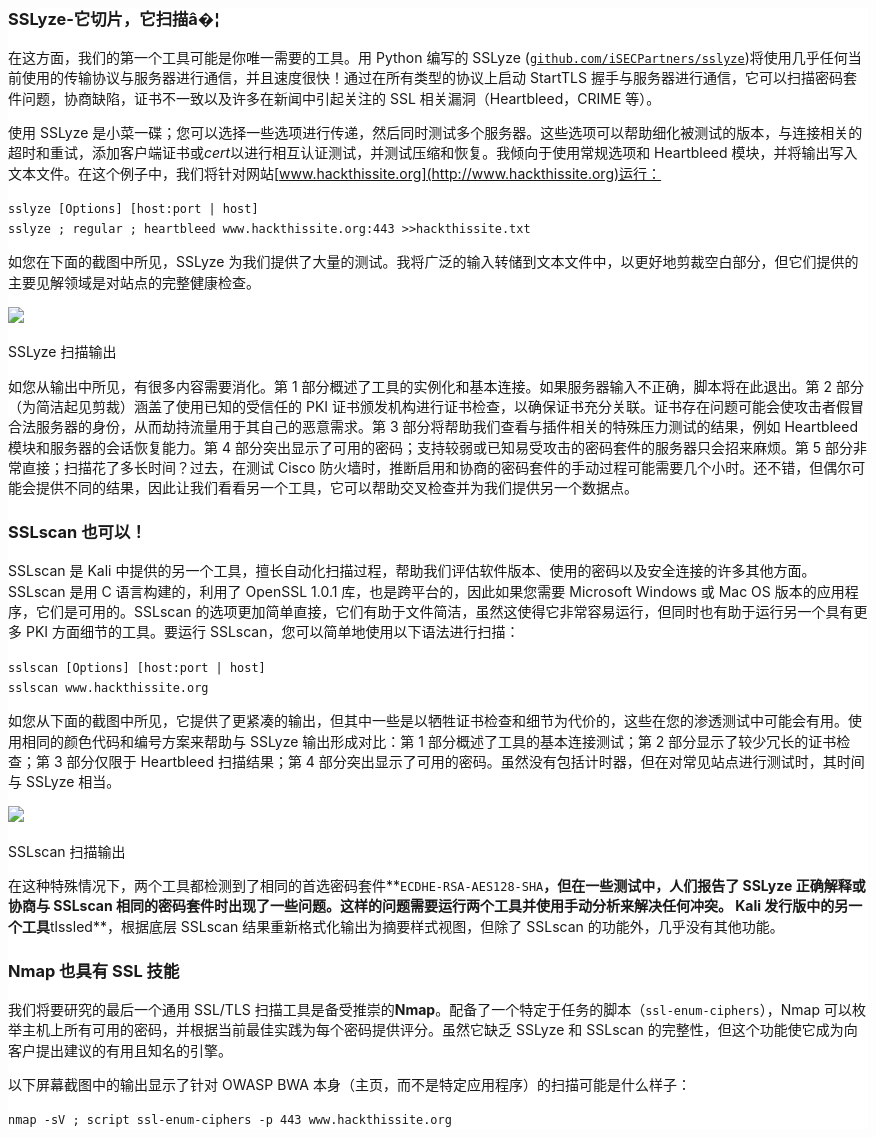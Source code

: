 ### SSLyze-它切片，它扫描â�¦

在这方面，我们的第一个工具可能是你唯一需要的工具。用 Python 编写的 SSLyze ([`github.com/iSECPartners/sslyze`](https://github.com/iSECPartners/sslyze))将使用几乎任何当前使用的传输协议与服务器进行通信，并且速度很快！通过在所有类型的协议上启动 StartTLS 握手与服务器进行通信，它可以扫描密码套件问题，协商缺陷，证书不一致以及许多在新闻中引起关注的 SSL 相关漏洞（Heartbleed，CRIME 等）。

使用 SSLyze 是小菜一碟；您可以选择一些选项进行传递，然后同时测试多个服务器。这些选项可以帮助细化被测试的版本，与连接相关的超时和重试，添加客户端证书或*cert*以进行相互认证测试，并测试压缩和恢复。我倾向于使用常规选项和 Heartbleed 模块，并将输出写入文本文件。在这个例子中，我们将针对网站[www.hackthissite.org](http://www.hackthissite.org)运行：

```
sslyze [Options] [host:port | host]
sslyze ; regular ; heartbleed www.hackthissite.org:443 >>hackthissite.txt
```

如您在下面的截图中所见，SSLyze 为我们提供了大量的测试。我将广泛的输入转储到文本文件中，以更好地剪裁空白部分，但它们提供的主要见解领域是对站点的完整健康检查。

![](img/B03918_08_03-861x1024.png)

SSLyze 扫描输出

如您从输出中所见，有很多内容需要消化。第 1 部分概述了工具的实例化和基本连接。如果服务器输入不正确，脚本将在此退出。第 2 部分（为简洁起见剪裁）涵盖了使用已知的受信任的 PKI 证书颁发机构进行证书检查，以确保证书充分关联。证书存在问题可能会使攻击者假冒合法服务器的身份，从而劫持流量用于其自己的恶意需求。第 3 部分将帮助我们查看与插件相关的特殊压力测试的结果，例如 Heartbleed 模块和服务器的会话恢复能力。第 4 部分突出显示了可用的密码；支持较弱或已知易受攻击的密码套件的服务器只会招来麻烦。第 5 部分非常直接；扫描花了多长时间？过去，在测试 Cisco 防火墙时，推断启用和协商的密码套件的手动过程可能需要几个小时。还不错，但偶尔可能会提供不同的结果，因此让我们看看另一个工具，它可以帮助交叉检查并为我们提供另一个数据点。

### SSLscan 也可以！

SSLscan 是 Kali 中提供的另一个工具，擅长自动化扫描过程，帮助我们评估软件版本、使用的密码以及安全连接的许多其他方面。SSLscan 是用 C 语言构建的，利用了 OpenSSL 1.0.1 库，也是跨平台的，因此如果您需要 Microsoft Windows 或 Mac OS 版本的应用程序，它们是可用的。SSLscan 的选项更加简单直接，它们有助于文件简洁，虽然这使得它非常容易运行，但同时也有助于运行另一个具有更多 PKI 方面细节的工具。要运行 SSLscan，您可以简单地使用以下语法进行扫描：

```
sslscan [Options] [host:port | host]
sslscan www.hackthissite.org
```

如您从下面的截图中所见，它提供了更紧凑的输出，但其中一些是以牺牲证书检查和细节为代价的，这些在您的渗透测试中可能会有用。使用相同的颜色代码和编号方案来帮助与 SSLyze 输出形成对比：第 1 部分概述了工具的基本连接测试；第 2 部分显示了较少冗长的证书检查；第 3 部分仅限于 Heartbleed 扫描结果；第 4 部分突出显示了可用的密码。虽然没有包括计时器，但在对常见站点进行测试时，其时间与 SSLyze 相当。

![](img/B03918_08_04.png)

SSLscan 扫描输出

在这种特殊情况下，两个工具都检测到了相同的首选密码套件**`ECDHE-RSA-AES128-SHA`**，但在一些测试中，人们报告了 SSLyze 正确解释或协商与 SSLscan 相同的密码套件时出现了一些问题。这样的问题需要运行两个工具并使用手动分析来解决任何冲突。 Kali 发行版中的另一个工具**tlssled**，根据底层 SSLscan 结果重新格式化输出为摘要样式视图，但除了 SSLscan 的功能外，几乎没有其他功能。

### Nmap 也具有 SSL 技能

我们将要研究的最后一个通用 SSL/TLS 扫描工具是备受推崇的**Nmap**。配备了一个特定于任务的脚本（`ssl-enum-ciphers`），Nmap 可以枚举主机上所有可用的密码，并根据当前最佳实践为每个密码提供评分。虽然它缺乏 SSLyze 和 SSLscan 的完整性，但这个功能使它成为向客户提出建议的有用且知名的引擎。

以下屏幕截图中的输出显示了针对 OWASP BWA 本身（主页，而不是特定应用程序）的扫描可能是什么样子：

```
nmap -sV ; script ssl-enum-ciphers -p 443 www.hackthissite.org 
```
